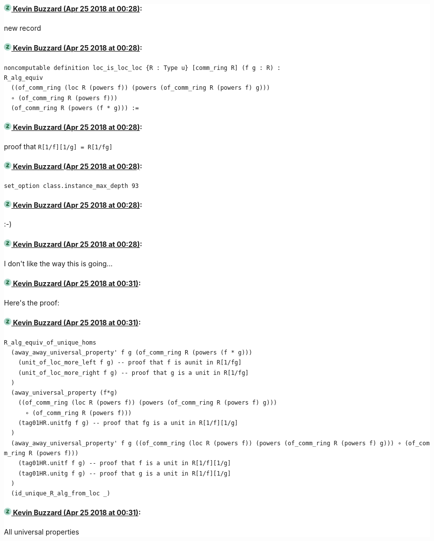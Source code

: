 #### [![Click to go to Zulip](../../assets/img/zulip2.png) Kevin Buzzard (Apr 25 2018 at 00:28)](https://leanprover.zulipchat.com/#narrow/stream/113488-general/topic/maximum%20class-instance%20resolution%20depth%20has%20been%20reached/near/125643888):
new record

#### [![Click to go to Zulip](../../assets/img/zulip2.png) Kevin Buzzard (Apr 25 2018 at 00:28)](https://leanprover.zulipchat.com/#narrow/stream/113488-general/topic/maximum%20class-instance%20resolution%20depth%20has%20been%20reached/near/125643894):
```lean
noncomputable definition loc_is_loc_loc {R : Type u} [comm_ring R] (f g : R) :
R_alg_equiv 
  ((of_comm_ring (loc R (powers f)) (powers (of_comm_ring R (powers f) g)))
  ∘ (of_comm_ring R (powers f)))
  (of_comm_ring R (powers (f * g))) :=
```

#### [![Click to go to Zulip](../../assets/img/zulip2.png) Kevin Buzzard (Apr 25 2018 at 00:28)](https://leanprover.zulipchat.com/#narrow/stream/113488-general/topic/maximum%20class-instance%20resolution%20depth%20has%20been%20reached/near/125643897):
proof that `R[1/f][1/g] = R[1/fg]`

#### [![Click to go to Zulip](../../assets/img/zulip2.png) Kevin Buzzard (Apr 25 2018 at 00:28)](https://leanprover.zulipchat.com/#narrow/stream/113488-general/topic/maximum%20class-instance%20resolution%20depth%20has%20been%20reached/near/125643904):
`set_option class.instance_max_depth 93`

#### [![Click to go to Zulip](../../assets/img/zulip2.png) Kevin Buzzard (Apr 25 2018 at 00:28)](https://leanprover.zulipchat.com/#narrow/stream/113488-general/topic/maximum%20class-instance%20resolution%20depth%20has%20been%20reached/near/125643905):
:-)

#### [![Click to go to Zulip](../../assets/img/zulip2.png) Kevin Buzzard (Apr 25 2018 at 00:28)](https://leanprover.zulipchat.com/#narrow/stream/113488-general/topic/maximum%20class-instance%20resolution%20depth%20has%20been%20reached/near/125643910):
I don't like the way this is going...

#### [![Click to go to Zulip](../../assets/img/zulip2.png) Kevin Buzzard (Apr 25 2018 at 00:31)](https://leanprover.zulipchat.com/#narrow/stream/113488-general/topic/maximum%20class-instance%20resolution%20depth%20has%20been%20reached/near/125644005):
Here's the proof:

#### [![Click to go to Zulip](../../assets/img/zulip2.png) Kevin Buzzard (Apr 25 2018 at 00:31)](https://leanprover.zulipchat.com/#narrow/stream/113488-general/topic/maximum%20class-instance%20resolution%20depth%20has%20been%20reached/near/125644007):
```lean
R_alg_equiv_of_unique_homs
  (away_away_universal_property' f g (of_comm_ring R (powers (f * g)))
    (unit_of_loc_more_left f g) -- proof that f is aunit in R[1/fg]
    (unit_of_loc_more_right f g) -- proof that g is a unit in R[1/fg]
  )
  (away_universal_property (f*g) 
    ((of_comm_ring (loc R (powers f)) (powers (of_comm_ring R (powers f) g))) 
      ∘ (of_comm_ring R (powers f)))
    (tag01HR.unitfg f g) -- proof that fg is a unit in R[1/f][1/g]
  )
  (away_away_universal_property' f g ((of_comm_ring (loc R (powers f)) (powers (of_comm_ring R (powers f) g))) ∘ (of_comm_ring R (powers f)))
    (tag01HR.unitf f g) -- proof that f is a unit in R[1/f][1/g]
    (tag01HR.unitg f g) -- proof that g is a unit in R[1/f][1/g]
  )
  (id_unique_R_alg_from_loc _)
```

#### [![Click to go to Zulip](../../assets/img/zulip2.png) Kevin Buzzard (Apr 25 2018 at 00:31)](https://leanprover.zulipchat.com/#narrow/stream/113488-general/topic/maximum%20class-instance%20resolution%20depth%20has%20been%20reached/near/125644009):
All universal properties

